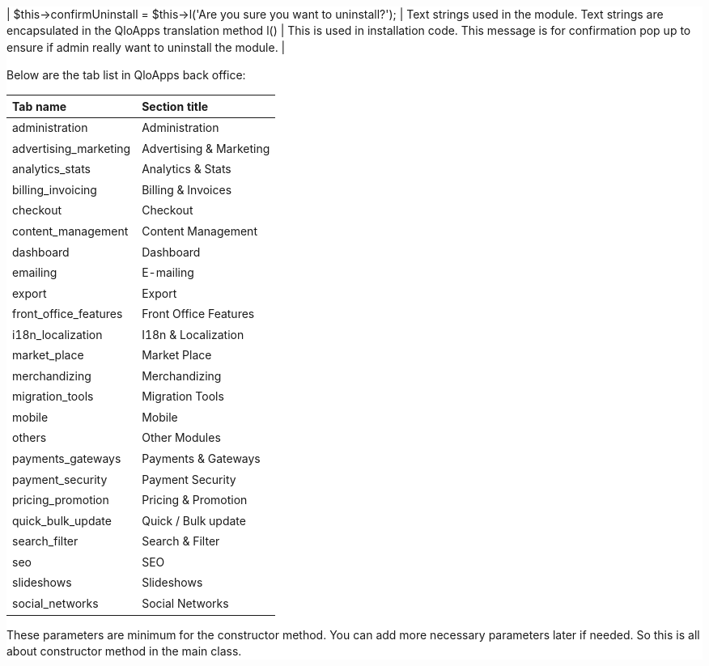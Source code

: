 | $this->confirmUninstall = $this->l('Are you sure you want to uninstall?'); | Text strings used in the module. Text strings are encapsulated in the QloApps translation method l() | This is used in installation code. This message is for confirmation pop up to ensure if admin really want to uninstall the module.                                                         |


Below are the tab list in QloApps back office:

| Tab name              | Section title           |
|:----------------------|:------------------------|
| administration        | Administration          |
| advertising_marketing | Advertising & Marketing |
| analytics_stats       | Analytics & Stats       |
| billing_invoicing     | Billing & Invoices      |
| checkout              | Checkout                |
| content_management    | Content Management      |
| dashboard             | Dashboard               |
| emailing              | E-mailing               |
| export                | Export                  |
| front_office_features | Front Office Features   |
| i18n_localization     | I18n & Localization     |
| market_place          | Market Place            |
| merchandizing         | Merchandizing           |
| migration_tools       | Migration Tools         |
| mobile                | Mobile                  |
| others                | Other Modules           |
| payments_gateways     | Payments & Gateways     |
| payment_security      | Payment Security        |
| pricing_promotion     | Pricing & Promotion     |
| quick_bulk_update     | Quick / Bulk update     |
| search_filter         | Search & Filter         |
| seo                   | SEO                     |
| slideshows            | Slideshows              |
| social_networks       | Social Networks         |

These parameters are minimum for the constructor method. You can add more necessary parameters later if needed. So this is all about constructor method in the main class.

